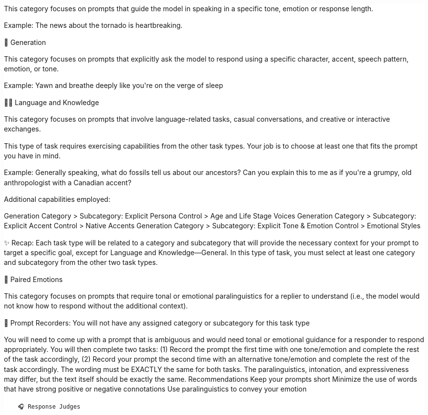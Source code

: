 This category focuses on prompts that guide the model in speaking in a specific tone, emotion or response length.

Example: The news about the tornado is heartbreaking.


 👷 Generation

This category focuses on prompts that explicitly ask the model to respond using a specific character, accent, speech pattern, emotion, or tone.

Example: Yawn and breathe deeply like you're on the verge of sleep


🧑‍💻 Language and Knowledge

This category focuses on prompts that involve language-related  tasks, casual conversations, and creative or interactive exchanges.


This type of task requires exercising capabilities from the other task types. Your job is to choose at least one that fits the prompt you have in mind.


Example: Generally speaking, what do fossils tell us about our ancestors? Can you explain this to me as if you're a grumpy, old anthropologist  with a Canadian accent?

Additional capabilities employed:

Generation Category > Subcategory: Explicit Persona Control > Age and Life Stage Voices
Generation Category > Subcategory: Explicit Accent Control > Native Accents
Generation Category > Subcategory: Explicit Tone & Emotion Control > Emotional Styles


✨ Recap: Each task type will be related to a category and subcategory that will provide the necessary context for your prompt to target a specific goal, except for Language and Knowledge—General. In this type of task, you must select at least one category and subcategory from the other two task types.


🎏 Paired Emotions

This category focuses on prompts that require tonal or emotional paralinguistics for a replier to understand (i.e., the model would not know how to respond without the additional context).


🎤 Prompt Recorders: You will not have any assigned category or subcategory for this task type

You will need to come up with a prompt that is ambiguous and would need tonal or emotional guidance for a responder  to respond appropriately.
You will then complete two tasks: (1) Record the prompt the first time with one tone/emotion and complete the rest of the task accordingly, (2) Record your prompt the second time with an alternative tone/emotion and complete the rest of the task accordingly.
The wording must be EXACTLY the same for both tasks. The paralinguistics, intonation, and expressiveness may differ, but the text itself should be exactly the same.
Recommendations
Keep your prompts short
Minimize the use of words that have strong positive or negative connotations
Use paralinguistics to convey your emotion

        🎧 Response Judges
